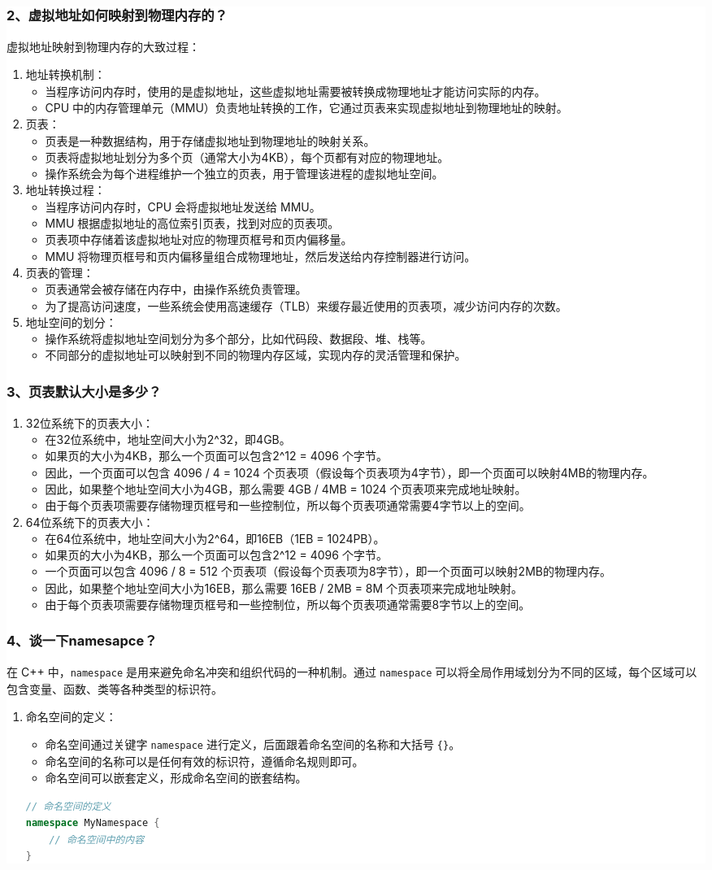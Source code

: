 ### 2、虚拟地址如何映射到物理内存的？

虚拟地址映射到物理内存的大致过程：

1. 地址转换机制：
   - 当程序访问内存时，使用的是虚拟地址，这些虚拟地址需要被转换成物理地址才能访问实际的内存。
   - CPU 中的内存管理单元（MMU）负责地址转换的工作，它通过页表来实现虚拟地址到物理地址的映射。
2. 页表：
   - 页表是一种数据结构，用于存储虚拟地址到物理地址的映射关系。
   - 页表将虚拟地址划分为多个页（通常大小为4KB），每个页都有对应的物理地址。
   - 操作系统会为每个进程维护一个独立的页表，用于管理该进程的虚拟地址空间。
3. 地址转换过程：
   - 当程序访问内存时，CPU 会将虚拟地址发送给 MMU。
   - MMU 根据虚拟地址的高位索引页表，找到对应的页表项。
   - 页表项中存储着该虚拟地址对应的物理页框号和页内偏移量。
   - MMU 将物理页框号和页内偏移量组合成物理地址，然后发送给内存控制器进行访问。
4. 页表的管理：
   - 页表通常会被存储在内存中，由操作系统负责管理。
   - 为了提高访问速度，一些系统会使用高速缓存（TLB）来缓存最近使用的页表项，减少访问内存的次数。
5. 地址空间的划分：
   - 操作系统将虚拟地址空间划分为多个部分，比如代码段、数据段、堆、栈等。
   - 不同部分的虚拟地址可以映射到不同的物理内存区域，实现内存的灵活管理和保护。

### 3、页表默认大小是多少？

1. 32位系统下的页表大小：
   - 在32位系统中，地址空间大小为2^32，即4GB。
   - 如果页的大小为4KB，那么一个页面可以包含2^12 = 4096 个字节。
   - 因此，一个页面可以包含 4096 / 4 = 1024 个页表项（假设每个页表项为4字节），即一个页面可以映射4MB的物理内存。
   - 因此，如果整个地址空间大小为4GB，那么需要 4GB / 4MB = 1024 个页表项来完成地址映射。
   - 由于每个页表项需要存储物理页框号和一些控制位，所以每个页表项通常需要4字节以上的空间。
2. 64位系统下的页表大小：
   - 在64位系统中，地址空间大小为2^64，即16EB（1EB = 1024PB）。
   - 如果页的大小为4KB，那么一个页面可以包含2^12 = 4096 个字节。
   - 一个页面可以包含 4096 / 8 = 512 个页表项（假设每个页表项为8字节），即一个页面可以映射2MB的物理内存。
   - 因此，如果整个地址空间大小为16EB，那么需要 16EB / 2MB = 8M 个页表项来完成地址映射。
   - 由于每个页表项需要存储物理页框号和一些控制位，所以每个页表项通常需要8字节以上的空间。

### 4、谈一下namesapce？


在 C++ 中，`namespace` 是用来避免命名冲突和组织代码的一种机制。通过 `namespace` 可以将全局作用域划分为不同的区域，每个区域可以包含变量、函数、类等各种类型的标识符。

1. 命名空间的定义：

   - 命名空间通过关键字 `namespace` 进行定义，后面跟着命名空间的名称和大括号 `{}`。
   - 命名空间的名称可以是任何有效的标识符，遵循命名规则即可。
   - 命名空间可以嵌套定义，形成命名空间的嵌套结构。

   ```c++
   // 命名空间的定义
   namespace MyNamespace {
       // 命名空间中的内容
   }
   ```
